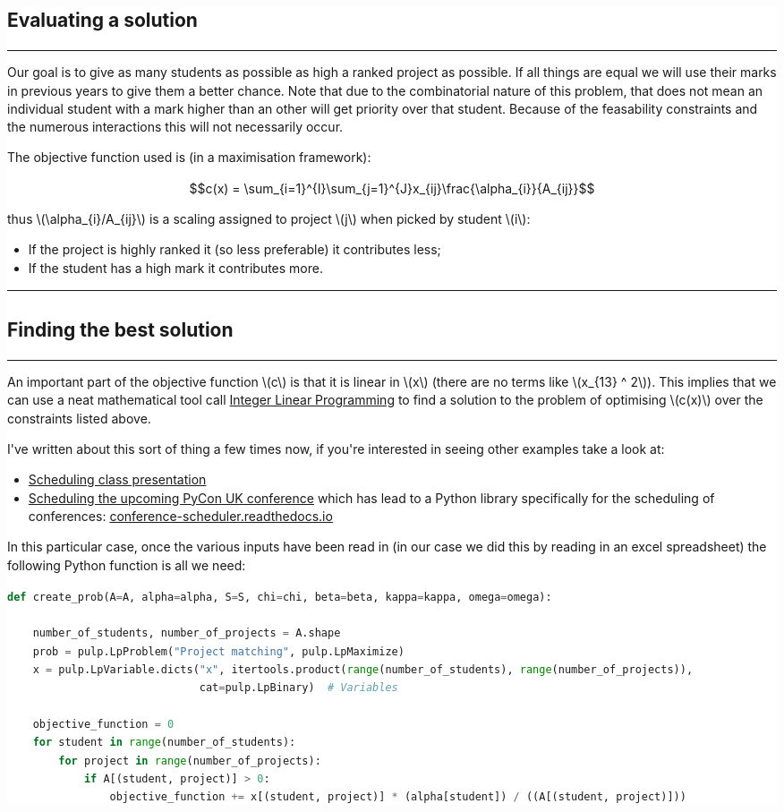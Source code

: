 
## Evaluating a solution

---

Our goal is to give as many students as possible as high a ranked project as
possible. If all things are equal we will use their marks in previous years to
give them a better chance. Note that due to the combinatorial nature of this
problem, that does not mean an individual student with a mark higher than an
other will get priority over that student. Because of the feasability
constraints and the numerous interactions this will not necessarily occur.

The objective function used is (in a maximisation framework):

$$c(x) = \sum_{i=1}^{I}\sum_{j=1}^{J}x_{ij}\frac{\alpha_{i}}{A_{ij}}$$

thus \\(\alpha_{i}/A_{ij}\\) is a scaling assigned to project \\(j\\) when
picked by student \\(i\\):

- If the project is highly ranked it (so less preferable) it contributes less;
- If the student has a high mark it contributes more.

---

## Finding the best solution

---

An important part of the objective function \\(c\\) is that it is linear in
\\(x\\) (there are no terms like \\(x_{13} ^ 2\\)). This implies that we can use
a neat mathematical tool call [Integer Linear
Programming](https://en.wikipedia.org/wiki/Integer_programming) to find a
solution to the problem of optimising \\(c(x)\\) over the constraints listed
above.

I've written about this sort of thing a few times now, if you're interested in
seeing other examples take a look at:

- [Scheduling class
  presentation](http://vknight.org/unpeudemath/mathematics/2017/03/01/Scheduling-class-presentations-using-pulp.html)
- [Scheduling the upcoming PyCon UK
  conference](http://vknight.org/unpeudemath/python/2017/05/06/scheduling-a-conference-with-linear-programming-and-python.html)
  which has lead to a Python library specifically for the scheduling of
  conferences:
  [conference-scheduler.readthedocs.io](http://conference-scheduler.readthedocs.io/en/latest/)


In this particular case, once the various inputs have been read in (in our case
we did this by reading in an excel spreadsheet) the following Python function is
all we need:

```python
def create_prob(A=A, alpha=alpha, S=S, chi=chi, beta=beta, kappa=kappa, omega=omega):

    number_of_students, number_of_projects = A.shape
    prob = pulp.LpProblem("Project matching", pulp.LpMaximize)
    x = pulp.LpVariable.dicts("x", itertools.product(range(number_of_students), range(number_of_projects)),
                              cat=pulp.LpBinary)  # Variables
    
    objective_function = 0
    for student in range(number_of_students):
        for project in range(number_of_projects):
            if A[(student, project)] > 0:
                objective_function += x[(student, project)] * (alpha[student]) / ((A[(student, project)]))
```